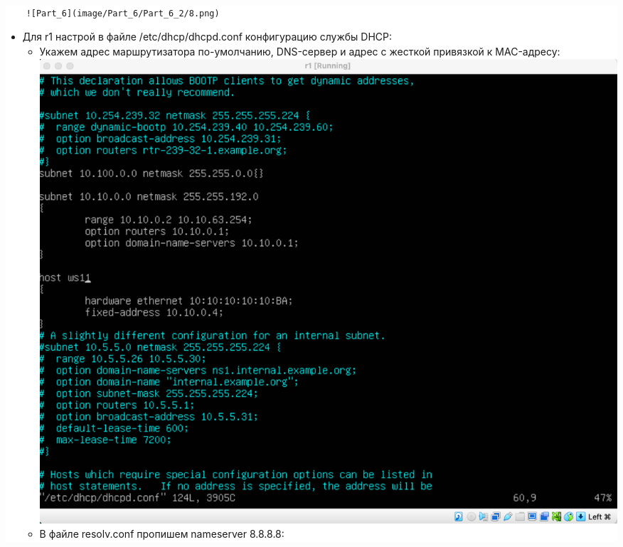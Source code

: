         ![Part_6](image/Part_6/Part_6_2/8.png)

- Для r1 настрой в файле /etc/dhcp/dhcpd.conf конфигурацию службы DHCP:
    - Укажем адрес маршрутизатора по-умолчанию, DNS-сервер и адрес с жесткой привязкой к MAC-адресу:
        ![Part_6](image/Part_6/Part_6_3/1.png)
    - В файле resolv.conf пропишем nameserver 8.8.8.8: